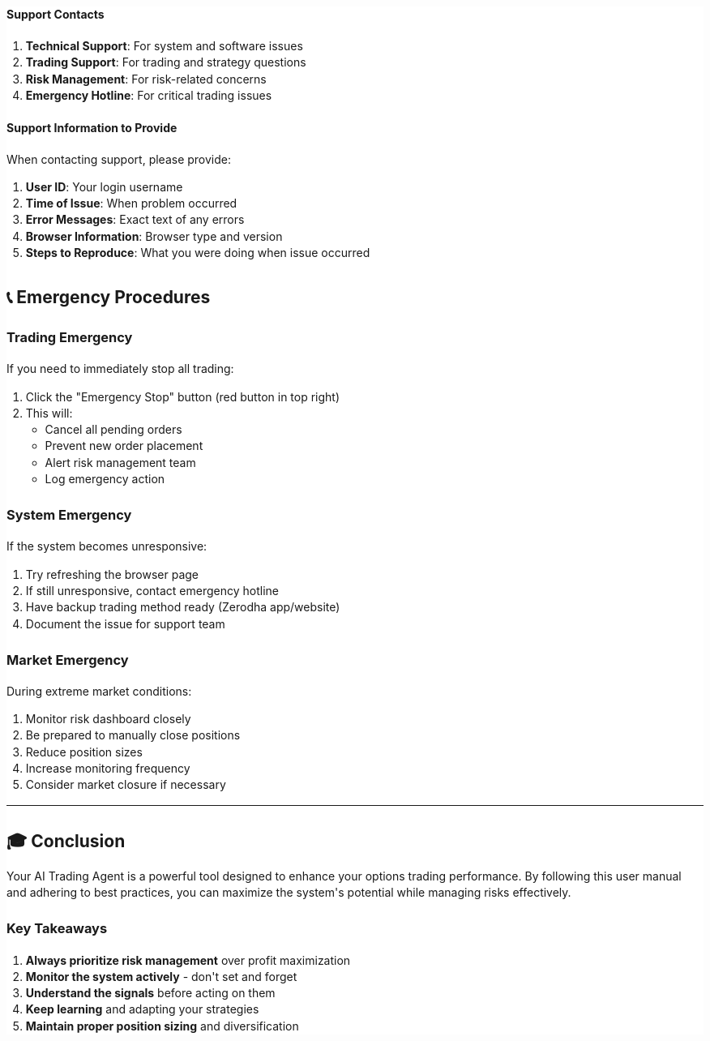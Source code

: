 #### Support Contacts
1. **Technical Support**: For system and software issues
2. **Trading Support**: For trading and strategy questions
3. **Risk Management**: For risk-related concerns
4. **Emergency Hotline**: For critical trading issues

#### Support Information to Provide
When contacting support, please provide:
1. **User ID**: Your login username
2. **Time of Issue**: When problem occurred
3. **Error Messages**: Exact text of any errors
4. **Browser Information**: Browser type and version
5. **Steps to Reproduce**: What you were doing when issue occurred

## 📞 Emergency Procedures

### Trading Emergency
If you need to immediately stop all trading:
1. Click the "Emergency Stop" button (red button in top right)
2. This will:
   - Cancel all pending orders
   - Prevent new order placement
   - Alert risk management team
   - Log emergency action

### System Emergency
If the system becomes unresponsive:
1. Try refreshing the browser page
2. If still unresponsive, contact emergency hotline
3. Have backup trading method ready (Zerodha app/website)
4. Document the issue for support team

### Market Emergency
During extreme market conditions:
1. Monitor risk dashboard closely
2. Be prepared to manually close positions
3. Reduce position sizes
4. Increase monitoring frequency
5. Consider market closure if necessary

---

## 🎓 Conclusion

Your AI Trading Agent is a powerful tool designed to enhance your options trading performance. By following this user manual and adhering to best practices, you can maximize the system's potential while managing risks effectively.

### Key Takeaways
1. **Always prioritize risk management** over profit maximization
2. **Monitor the system actively** - don't set and forget
3. **Understand the signals** before acting on them
4. **Keep learning** and adapting your strategies
5. **Maintain proper position sizing** and diversification
